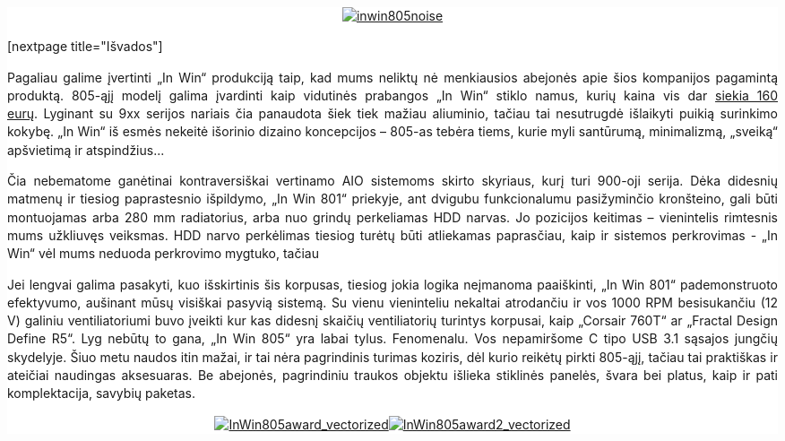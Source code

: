 <p style="text-align: center;"><a href="http://www.technews.lt/portal/wp-content/uploads/2016/05/inwin805noise.png"><img class="alignnone size-full wp-image-20834" src="http://www.technews.lt/portal/wp-content/uploads/2016/05/inwin805noise.png" alt="inwin805noise" width="648" height="337" /></a></p>
[nextpage title="Išvados"]
<p style="text-align: justify;">Pagaliau galime įvertinti „In Win“ produkciją taip, kad mums neliktų nė menkiausios abejonės apie šios kompanijos pagamintą produktą. 805-ąjį modelį galima įvardinti kaip vidutinės prabangos „In Win“ stiklo namus, kurių kaina vis dar <a href="http://www.skytech.lt/805cred-case-miditower-atx-psured-805c-inwin-p-277072.html">siekia 160 eurų</a>. Lyginant su 9xx serijos nariais čia panaudota šiek tiek mažiau aliuminio, tačiau tai nesutrugdė išlaikyti puikią surinkimo kokybę. „In Win“ iš esmės nekeitė išorinio dizaino koncepcijos – 805-as tebėra tiems, kurie myli santūrumą, minimalizmą, „sveiką“ apšvietimą ir atspindžius...</p>
<p style="text-align: justify;">Čia nebematome ganėtinai kontraversiškai vertinamo AIO sistemoms skirto skyriaus, kurį turi 900-oji serija. Dėka didesnių matmenų ir tiesiog paprastesnio išpildymo, „In Win 801“ priekyje, ant dvigubu funkcionalumu pasižyminčio kronšteino, gali būti montuojamas arba 280 mm radiatorius, arba nuo grindų perkeliamas HDD narvas. Jo pozicijos keitimas – vienintelis rimtesnis mums užkliuvęs veiksmas. HDD narvo perkėlimas tiesiog turėtų būti atliekamas paprasčiau, kaip ir sistemos perkrovimas - „In Win“ vėl mums neduoda perkrovimo mygtuko, tačiau</p>
<p style="text-align: justify;">Jei lengvai galima pasakyti, kuo išskirtinis šis korpusas, tiesiog jokia logika neįmanoma paaiškinti, „In Win 801“ pademonstruoto efektyvumo, aušinant mūsų visiškai pasyvią sistemą. Su vienu vieninteliu nekaltai atrodančiu ir vos 1000 RPM besisukančiu (12 V) galiniu ventiliatoriumi buvo įveikti kur kas didesnį skaičių ventiliatorių turintys korpusai, kaip „Corsair 760T“ ar „Fractal Design Define R5“. Lyg nebūtų to gana, „In Win 805“ yra labai tylus. Fenomenalu. Vos nepamiršome C tipo USB 3.1 sąsajos jungčių skydelyje. Šiuo metu naudos itin mažai, ir tai nėra pagrindinis turimas koziris, dėl kurio reikėtų pirkti 805-ąjį, tačiau tai praktiškas ir ateičiai naudingas aksesuaras. Be abejonės, pagrindiniu traukos objektu išlieka stiklinės panelės, švara bei platus, kaip ir pati komplektacija, savybių paketas.</p>
<p style="text-align: center;"><a href="http://www.technews.lt/portal/wp-content/uploads/2016/05/InWin805award_vectorized.png"><img class="alignnone size-full wp-image-20839" src="http://www.technews.lt/portal/wp-content/uploads/2016/05/InWin805award_vectorized.png" alt="InWin805award_vectorized" width="200" height="200" /></a><a href="http://www.technews.lt/portal/wp-content/uploads/2016/05/InWin805award2_vectorized.png"><img class="alignnone size-full wp-image-20840" src="http://www.technews.lt/portal/wp-content/uploads/2016/05/InWin805award2_vectorized.png" alt="InWin805award2_vectorized" width="200" height="200" /></a></p>